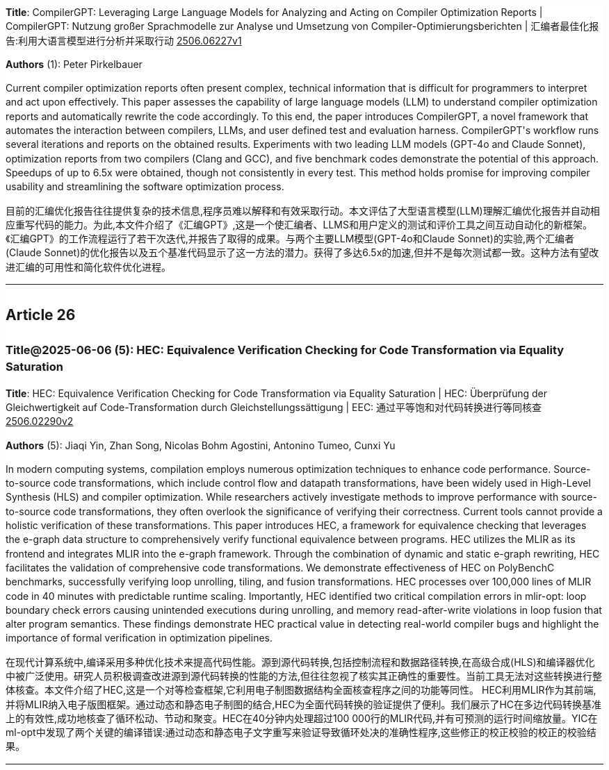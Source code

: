 **Title**: CompilerGPT: Leveraging Large Language Models for Analyzing and Acting   on Compiler Optimization Reports | CompilerGPT: Nutzung großer Sprachmodelle zur Analyse und Umsetzung von Compiler-Optimierungsberichten | 汇编者最佳化报告:利用大语言模型进行分析并采取行动 [2506.06227v1](http://arxiv.org/abs/2506.06227v1)

**Authors** (1): Peter Pirkelbauer

Current compiler optimization reports often present complex, technical information that is difficult for programmers to interpret and act upon effectively. This paper assesses the capability of large language models (LLM) to understand compiler optimization reports and automatically rewrite the code accordingly.   To this end, the paper introduces CompilerGPT, a novel framework that automates the interaction between compilers, LLMs, and user defined test and evaluation harness. CompilerGPT's workflow runs several iterations and reports on the obtained results.   Experiments with two leading LLM models (GPT-4o and Claude Sonnet), optimization reports from two compilers (Clang and GCC), and five benchmark codes demonstrate the potential of this approach. Speedups of up to 6.5x were obtained, though not consistently in every test. This method holds promise for improving compiler usability and streamlining the software optimization process.

目前的汇编优化报告往往提供复杂的技术信息,程序员难以解释和有效采取行动。本文评估了大型语言模型(LLM)理解汇编优化报告并自动相应重写代码的能力。为此,本文件介绍了《汇编GPT》,这是一个使汇编者、LLMS和用户定义的测试和评价工具之间互动自动化的新框架。《汇编GPT》的工作流程运行了若干次迭代,并报告了取得的成果。与两个主要LLM模型(GPT-4o和Claude Sonnet)的实验,两个汇编者(Claude Sonnet)的优化报告以及五个基准代码显示了这一方法的潜力。获得了多达6.5x的加速,但并不是每次测试都一致。这种方法有望改进汇编的可用性和简化软件优化进程。

---

## Article 26
### Title@2025-06-06 (5): HEC: Equivalence Verification Checking for Code Transformation via   Equality Saturation

**Title**: HEC: Equivalence Verification Checking for Code Transformation via   Equality Saturation | HEC: Überprüfung der Gleichwertigkeit auf Code-Transformation durch Gleichstellungssättigung | EEC: 通过平等饱和对代码转换进行等同核查 [2506.02290v2](http://arxiv.org/abs/2506.02290v2)

**Authors** (5): Jiaqi Yin, Zhan Song, Nicolas Bohm Agostini, Antonino Tumeo, Cunxi Yu

In modern computing systems, compilation employs numerous optimization techniques to enhance code performance. Source-to-source code transformations, which include control flow and datapath transformations, have been widely used in High-Level Synthesis (HLS) and compiler optimization.   While researchers actively investigate methods to improve performance with source-to-source code transformations, they often overlook the significance of verifying their correctness. Current tools cannot provide a holistic verification of these transformations. This paper introduces HEC, a framework for equivalence checking that leverages the e-graph data structure to comprehensively verify functional equivalence between programs. HEC utilizes the MLIR as its frontend and integrates MLIR into the e-graph framework. Through the combination of dynamic and static e-graph rewriting, HEC facilitates the validation of comprehensive code transformations.   We demonstrate effectiveness of HEC on PolyBenchC benchmarks, successfully verifying loop unrolling, tiling, and fusion transformations. HEC processes over 100,000 lines of MLIR code in 40 minutes with predictable runtime scaling. Importantly, HEC identified two critical compilation errors in mlir-opt: loop boundary check errors causing unintended executions during unrolling, and memory read-after-write violations in loop fusion that alter program semantics. These findings demonstrate HEC practical value in detecting real-world compiler bugs and highlight the importance of formal verification in optimization pipelines.

在现代计算系统中,编译采用多种优化技术来提高代码性能。源到源代码转换,包括控制流程和数据路径转换,在高级合成(HLS)和编译器优化中被广泛使用。研究人员积极调查改进源到源代码转换的性能的方法,但往往忽视了核实其正确性的重要性。当前工具无法对这些转换进行整体核查。本文件介绍了HEC,这是一个对等检查框架,它利用电子制图数据结构全面核查程序之间的功能等同性。 HEC利用MLIR作为其前端,并将MLIR纳入电子版图框架。通过动态和静态电子制图的结合,HEC为全面代码转换的验证提供了便利。我们展示了HC在多边代码转换基准上的有效性,成功地核查了循环松动、节动和聚变。HEC在40分钟内处理超过100 000行的MLIR代码,并有可预测的运行时间缩放量。YIC在 ml-opt中发现了两个关键的编译错误:通过动态和静态电子文字重写来验证导致循环处决的准确性程序,这些修正的校正校验的校正的校验结果。

---